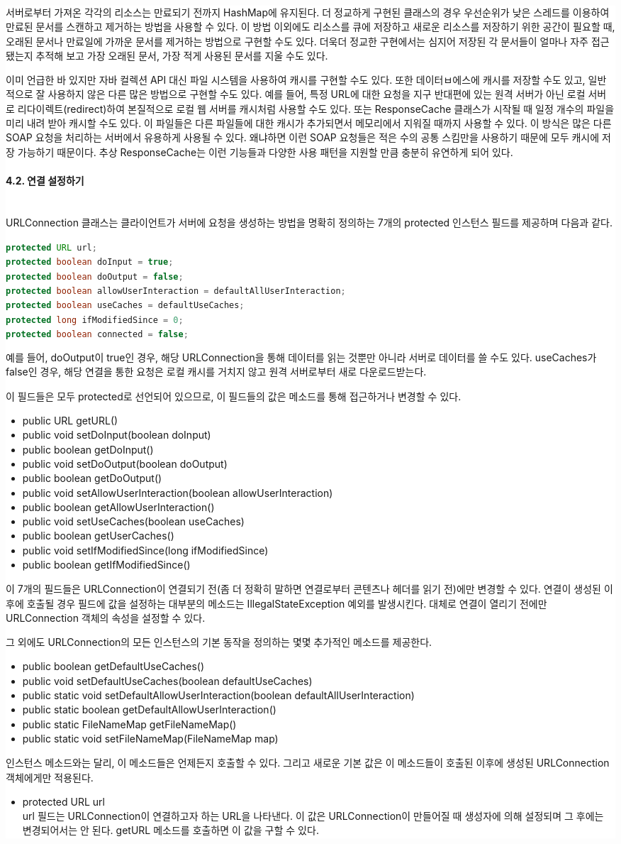 서버로부터 가져온 각각의 리소스는 만료되기 전까지 HashMap에 유지된다. 더 정교하게 구현된 클래스의 경우 우선순위가 낮은 스레드를 이용하여 만료된 문서를 스캔하고 제거하는 방법을 사용할 수 있다. 이 방법 이외에도 리소스를 큐에 저장하고 새로운 리소스를 저장하기 위한 공간이 필요할 때, 오래된 문서나 만료일에 가까운 문서를 제거하는 방법으로 구현할 수도 있다. 더욱더 정교한 구현에서는 심지어 저장된 각 문서들이 얼마나 자주 접근됐는지 추적해 보고 가장 오래된 문서, 가장 적게 사용된 문서를 지울 수도 있다.  

이미 언급한 바 있지만 자바 컬렉션 API 대신 파일 시스템을 사용하여 캐시를 구현할 수도 있다. 또한 데이터ㅂ에스에 캐시를 저장할 수도 있고, 일반적으로 잘 사용하지 않은 다른 많은 방법으로 구현할 수도 있다. 예를 들어, 특정 URL에 대한 요청을 지구 반대편에 있는 원격 서버가 아닌 로컬 서버로 리다이렉트(redirect)하여 본질적으로 로컬 웹 서버를 캐시처럼 사용할 수도 있다. 또는 ResponseCache 클래스가 시작될 때 일정 개수의 파일을 미리 내려 받아 캐시할 수도 있다. 이 파일들은 다른 파일들에 대한 캐시가 추가되면서 메모리에서 지워질 때까지 사용할 수 있다. 이 방식은 많은 다른 SOAP 요청을 처리하는 서버에서 유용하게 사용될 수 있다. 왜냐하면 이런 SOAP 요청들은 적은 수의 공통 스킴만을 사용하기 때문에 모두 캐시에 저장 가능하기 때문이다. 추상 ResponseCache는 이런 기능들과 다양한 사용 패턴을 지원할 만큼 충분히 유연하게 되어 있다.  

#### 4.2. 연결 설정하기
<br/>
URLConnection 클래스는 클라이언트가 서버에 요청을 생성하는 방법을 명확히 정의하는 7개의 protected 인스턴스 필드를 제공하며 다음과 같다.  

```java
protected URL url;
protected boolean doInput = true;
protected boolean doOutput = false;
protected boolean allowUserInteraction = defaultAllUserInteraction;
protected boolean useCaches = defaultUseCaches;
protected long ifModifiedSince = 0;
protected boolean connected = false;
```

예를 들어, doOutput이 true인 경우, 해당 URLConnection을 통해 데이터를 읽는 것뿐만 아니라 서버로 데이터를 쓸 수도 있다. useCaches가 false인 경우, 해당 연결을 통한 요청은 로컬 캐시를 거치지 않고 원격 서버로부터 새로 다운로드받는다.  

이 필드들은 모두 protected로 선언되어 있으므로, 이 필드들의 값은 메소드를 통해 접근하거나 변경할 수 있다.  

+ public URL getURL()
+ public void setDoInput(boolean doInput)
+ public boolean getDoInput()
+ public void setDoOutput(boolean doOutput)
+ public boolean getDoOutput()
+ public void setAllowUserInteraction(boolean allowUserInteraction)
+ public boolean getAllowUserInteraction()
+ public void setUseCaches(boolean useCaches)
+ public boolean getUserCaches()
+ public void setIfModifiedSince(long ifModifiedSince)
+ public boolean getIfModifiedSince()  

이 7개의 필드들은 URLConnection이 연결되기 전(좀 더 정확히 말하면 연결로부터 콘텐츠나 헤더를 읽기 전)에만 변경할 수 있다. 연결이 생성된 이후에 호출될 경우 필드에 값을 설정하는 대부분의 메소드는 IllegalStateException 예외를 발생시킨다. 대체로 연결이 열리기 전에만 URLConnection 객체의 속성을 설정할 수 있다.  

그 외에도 URLConnection의 모든 인스턴스의 기본 동작을 정의하는 몇몇 추가적인 메소드를 제공한다.  

+ public boolean getDefaultUseCaches()
+ public void setDefaultUseCaches(boolean defaultUseCaches)
+ public static void setDefaultAllowUserInteraction(boolean defaultAllUserInteraction)
+ public static boolean getDefaultAllowUserInteraction()
+ public static FileNameMap getFileNameMap()
+ public static void setFileNameMap(FileNameMap map)  

인스턴스 메소드와는 달리, 이 메소드들은 언제든지 호출할 수 있다. 그리고 새로운 기본 값은 이 메소드들이 호출된 이후에 생성된 URLConnection 객체에게만 적용된다.  

+ protected URL url  
url 필드는 URLConnection이 연결하고자 하는 URL을 나타낸다. 이 값은 URLConnection이 만들어질 때 생성자에 의해 설정되며 그 후에는 변경되어서는 안 된다. getURL 메소드를 호출하면 이 값을 구할 수 있다.  
